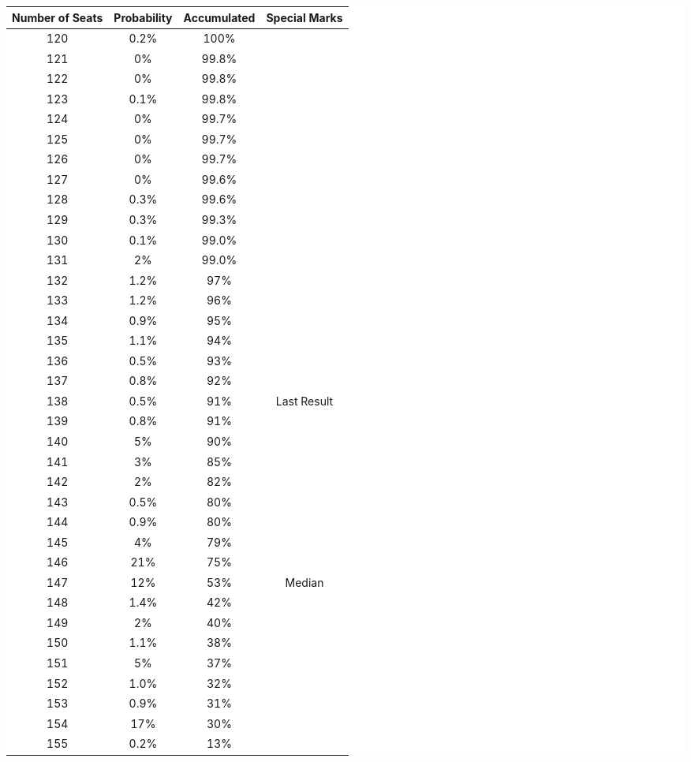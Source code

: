 | Number of Seats | Probability | Accumulated | Special Marks |
|:---------------:|:-----------:|:-----------:|:-------------:|
| 120 | 0.2% | 100% |  |
| 121 | 0% | 99.8% |  |
| 122 | 0% | 99.8% |  |
| 123 | 0.1% | 99.8% |  |
| 124 | 0% | 99.7% |  |
| 125 | 0% | 99.7% |  |
| 126 | 0% | 99.7% |  |
| 127 | 0% | 99.6% |  |
| 128 | 0.3% | 99.6% |  |
| 129 | 0.3% | 99.3% |  |
| 130 | 0.1% | 99.0% |  |
| 131 | 2% | 99.0% |  |
| 132 | 1.2% | 97% |  |
| 133 | 1.2% | 96% |  |
| 134 | 0.9% | 95% |  |
| 135 | 1.1% | 94% |  |
| 136 | 0.5% | 93% |  |
| 137 | 0.8% | 92% |  |
| 138 | 0.5% | 91% | Last Result |
| 139 | 0.8% | 91% |  |
| 140 | 5% | 90% |  |
| 141 | 3% | 85% |  |
| 142 | 2% | 82% |  |
| 143 | 0.5% | 80% |  |
| 144 | 0.9% | 80% |  |
| 145 | 4% | 79% |  |
| 146 | 21% | 75% |  |
| 147 | 12% | 53% | Median |
| 148 | 1.4% | 42% |  |
| 149 | 2% | 40% |  |
| 150 | 1.1% | 38% |  |
| 151 | 5% | 37% |  |
| 152 | 1.0% | 32% |  |
| 153 | 0.9% | 31% |  |
| 154 | 17% | 30% |  |
| 155 | 0.2% | 13% |  |